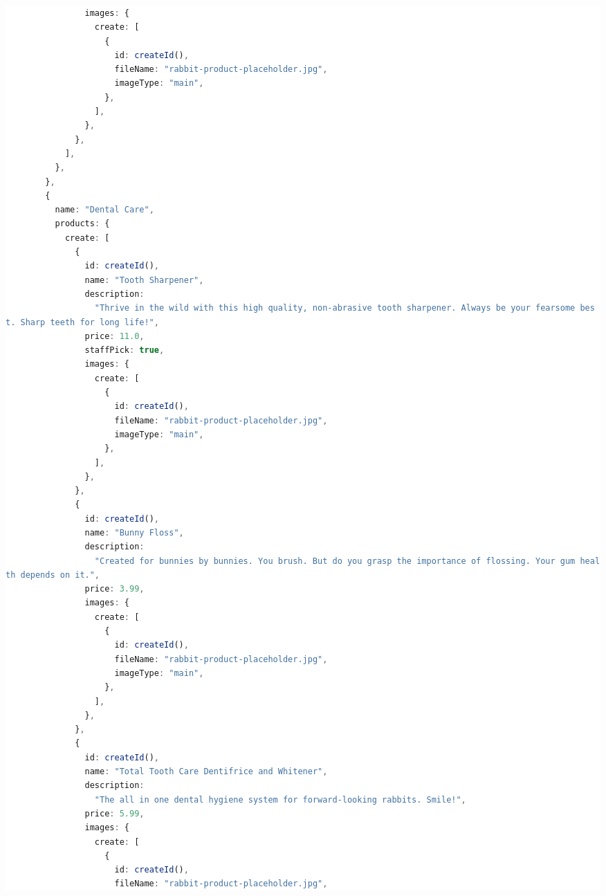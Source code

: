 ```ts
                images: {
                  create: [
                    {
                      id: createId(),
                      fileName: "rabbit-product-placeholder.jpg",
                      imageType: "main",
                    },
                  ],
                },
              },
            ],
          },
        },
        {
          name: "Dental Care",
          products: {
            create: [
              {
                id: createId(),
                name: "Tooth Sharpener",
                description:
                  "Thrive in the wild with this high quality, non-abrasive tooth sharpener. Always be your fearsome best. Sharp teeth for long life!",
                price: 11.0,
                staffPick: true,
                images: {
                  create: [
                    {
                      id: createId(),
                      fileName: "rabbit-product-placeholder.jpg",
                      imageType: "main",
                    },
                  ],
                },
              },
              {
                id: createId(),
                name: "Bunny Floss",
                description:
                  "Created for bunnies by bunnies. You brush. But do you grasp the importance of flossing. Your gum health depends on it.",
                price: 3.99,
                images: {
                  create: [
                    {
                      id: createId(),
                      fileName: "rabbit-product-placeholder.jpg",
                      imageType: "main",
                    },
                  ],
                },
              },
              {
                id: createId(),
                name: "Total Tooth Care Dentifrice and Whitener",
                description:
                  "The all in one dental hygiene system for forward-looking rabbits. Smile!",
                price: 5.99,
                images: {
                  create: [
                    {
                      id: createId(),
                      fileName: "rabbit-product-placeholder.jpg",
```
